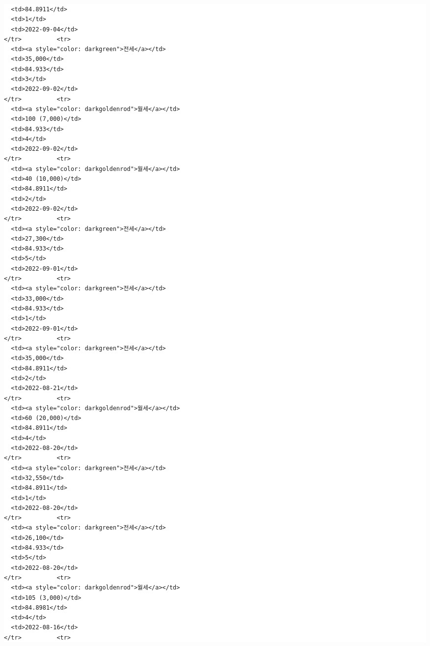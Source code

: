       <td>84.8911</td>
      <td>1</td>
      <td>2022-09-04</td>
    </tr>          <tr>
      <td><a style="color: darkgreen">전세</a></td>
      <td>35,000</td>
      <td>84.933</td>
      <td>3</td>
      <td>2022-09-02</td>
    </tr>          <tr>
      <td><a style="color: darkgoldenrod">월세</a></td>
      <td>100 (7,000)</td>
      <td>84.933</td>
      <td>4</td>
      <td>2022-09-02</td>
    </tr>          <tr>
      <td><a style="color: darkgoldenrod">월세</a></td>
      <td>40 (10,000)</td>
      <td>84.8911</td>
      <td>2</td>
      <td>2022-09-02</td>
    </tr>          <tr>
      <td><a style="color: darkgreen">전세</a></td>
      <td>27,300</td>
      <td>84.933</td>
      <td>5</td>
      <td>2022-09-01</td>
    </tr>          <tr>
      <td><a style="color: darkgreen">전세</a></td>
      <td>33,000</td>
      <td>84.933</td>
      <td>1</td>
      <td>2022-09-01</td>
    </tr>          <tr>
      <td><a style="color: darkgreen">전세</a></td>
      <td>35,000</td>
      <td>84.8911</td>
      <td>2</td>
      <td>2022-08-21</td>
    </tr>          <tr>
      <td><a style="color: darkgoldenrod">월세</a></td>
      <td>60 (20,000)</td>
      <td>84.8911</td>
      <td>4</td>
      <td>2022-08-20</td>
    </tr>          <tr>
      <td><a style="color: darkgreen">전세</a></td>
      <td>32,550</td>
      <td>84.8911</td>
      <td>1</td>
      <td>2022-08-20</td>
    </tr>          <tr>
      <td><a style="color: darkgreen">전세</a></td>
      <td>26,100</td>
      <td>84.933</td>
      <td>5</td>
      <td>2022-08-20</td>
    </tr>          <tr>
      <td><a style="color: darkgoldenrod">월세</a></td>
      <td>105 (3,000)</td>
      <td>84.8981</td>
      <td>4</td>
      <td>2022-08-16</td>
    </tr>          <tr>